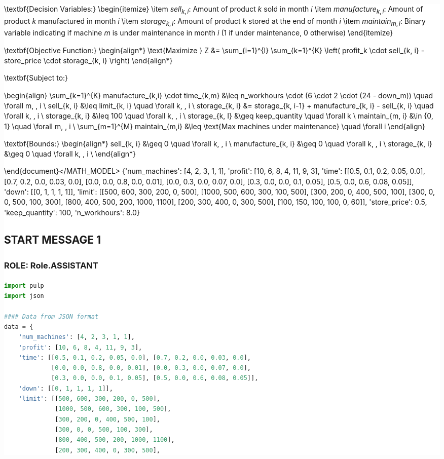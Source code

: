 \textbf{Decision Variables:}
\begin{itemize}
    \item $sell_{k, i}$: Amount of product $k$ sold in month $i$
    \item $manufacture_{k, i}$: Amount of product $k$ manufactured in month $i$
    \item $storage_{k, i}$: Amount of product $k$ stored at the end of month $i$
    \item $maintain_{m, i}$: Binary variable indicating if machine $m$ is under maintenance in month $i$ (1 if under maintenance, 0 otherwise)
\end{itemize}

\textbf{Objective Function:}
\begin{align*}
\text{Maximize } Z &= \sum_{i=1}^{I} \sum_{k=1}^{K} \left( profit_k \cdot sell_{k, i} - store\_price \cdot storage_{k, i} \right)
\end{align*}

\textbf{Subject to:}

\begin{align}
    \sum_{k=1}^{K} manufacture_{k,i} \cdot time_{k,m} &\leq n\_workhours \cdot (6 \cdot 2 \cdot (24 - down_m)) \quad \forall m, \, i \\
    sell_{k, i} &\leq limit_{k, i} \quad \forall k, \, i \\
    storage_{k, i} &= storage_{k, i-1} + manufacture_{k, i} - sell_{k, i} \quad \forall k, \, i \\
    storage_{k, i} &\leq 100 \quad \forall k, \, i \\
    storage_{k, I} &\geq keep\_quantity \quad \forall k \\
    maintain_{m, i} &\in \{0, 1\} \quad \forall m, \, i \\
    \sum_{m=1}^{M} maintain_{m,i} &\leq \text{Max machines under maintenance} \quad \forall i
\end{align}

\textbf{Bounds:}
\begin{align*}
    sell_{k, i} &\geq 0 \quad \forall k, \, i \\
    manufacture_{k, i} &\geq 0 \quad \forall k, \, i \\
    storage_{k, i} &\geq 0 \quad \forall k, \, i \\
\end{align*}

\end{document}</MATH_MODEL>
<DATA>
{'num_machines': [4, 2, 3, 1, 1], 'profit': [10, 6, 8, 4, 11, 9, 3], 'time': [[0.5, 0.1, 0.2, 0.05, 0.0], [0.7, 0.2, 0.0, 0.03, 0.0], [0.0, 0.0, 0.8, 0.0, 0.01], [0.0, 0.3, 0.0, 0.07, 0.0], [0.3, 0.0, 0.0, 0.1, 0.05], [0.5, 0.0, 0.6, 0.08, 0.05]], 'down': [[0, 1, 1, 1, 1]], 'limit': [[500, 600, 300, 200, 0, 500], [1000, 500, 600, 300, 100, 500], [300, 200, 0, 400, 500, 100], [300, 0, 0, 500, 100, 300], [800, 400, 500, 200, 1000, 1100], [200, 300, 400, 0, 300, 500], [100, 150, 100, 100, 0, 60]], 'store_price': 0.5, 'keep_quantity': 100, 'n_workhours': 8.0}</DATA>


## START MESSAGE 1 
### ROLE: Role.ASSISTANT
```python
import pulp
import json

#### Data from JSON format
data = {
    'num_machines': [4, 2, 3, 1, 1],
    'profit': [10, 6, 8, 4, 11, 9, 3],
    'time': [[0.5, 0.1, 0.2, 0.05, 0.0], [0.7, 0.2, 0.0, 0.03, 0.0], 
             [0.0, 0.0, 0.8, 0.0, 0.01], [0.0, 0.3, 0.0, 0.07, 0.0], 
             [0.3, 0.0, 0.0, 0.1, 0.05], [0.5, 0.0, 0.6, 0.08, 0.05]],
    'down': [[0, 1, 1, 1, 1]], 
    'limit': [[500, 600, 300, 200, 0, 500], 
              [1000, 500, 600, 300, 100, 500], 
              [300, 200, 0, 400, 500, 100], 
              [300, 0, 0, 500, 100, 300], 
              [800, 400, 500, 200, 1000, 1100], 
              [200, 300, 400, 0, 300, 500], 
```